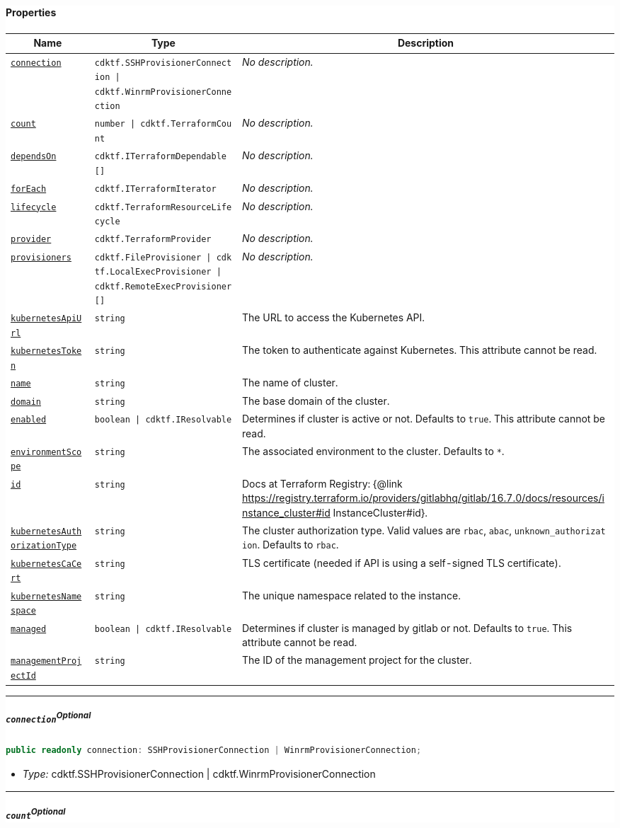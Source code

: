 #### Properties <a name="Properties" id="Properties"></a>

| **Name** | **Type** | **Description** |
| --- | --- | --- |
| <code><a href="#@cdktf/provider-gitlab.instanceCluster.InstanceClusterConfig.property.connection">connection</a></code> | <code>cdktf.SSHProvisionerConnection \| cdktf.WinrmProvisionerConnection</code> | *No description.* |
| <code><a href="#@cdktf/provider-gitlab.instanceCluster.InstanceClusterConfig.property.count">count</a></code> | <code>number \| cdktf.TerraformCount</code> | *No description.* |
| <code><a href="#@cdktf/provider-gitlab.instanceCluster.InstanceClusterConfig.property.dependsOn">dependsOn</a></code> | <code>cdktf.ITerraformDependable[]</code> | *No description.* |
| <code><a href="#@cdktf/provider-gitlab.instanceCluster.InstanceClusterConfig.property.forEach">forEach</a></code> | <code>cdktf.ITerraformIterator</code> | *No description.* |
| <code><a href="#@cdktf/provider-gitlab.instanceCluster.InstanceClusterConfig.property.lifecycle">lifecycle</a></code> | <code>cdktf.TerraformResourceLifecycle</code> | *No description.* |
| <code><a href="#@cdktf/provider-gitlab.instanceCluster.InstanceClusterConfig.property.provider">provider</a></code> | <code>cdktf.TerraformProvider</code> | *No description.* |
| <code><a href="#@cdktf/provider-gitlab.instanceCluster.InstanceClusterConfig.property.provisioners">provisioners</a></code> | <code>cdktf.FileProvisioner \| cdktf.LocalExecProvisioner \| cdktf.RemoteExecProvisioner[]</code> | *No description.* |
| <code><a href="#@cdktf/provider-gitlab.instanceCluster.InstanceClusterConfig.property.kubernetesApiUrl">kubernetesApiUrl</a></code> | <code>string</code> | The URL to access the Kubernetes API. |
| <code><a href="#@cdktf/provider-gitlab.instanceCluster.InstanceClusterConfig.property.kubernetesToken">kubernetesToken</a></code> | <code>string</code> | The token to authenticate against Kubernetes. This attribute cannot be read. |
| <code><a href="#@cdktf/provider-gitlab.instanceCluster.InstanceClusterConfig.property.name">name</a></code> | <code>string</code> | The name of cluster. |
| <code><a href="#@cdktf/provider-gitlab.instanceCluster.InstanceClusterConfig.property.domain">domain</a></code> | <code>string</code> | The base domain of the cluster. |
| <code><a href="#@cdktf/provider-gitlab.instanceCluster.InstanceClusterConfig.property.enabled">enabled</a></code> | <code>boolean \| cdktf.IResolvable</code> | Determines if cluster is active or not. Defaults to `true`. This attribute cannot be read. |
| <code><a href="#@cdktf/provider-gitlab.instanceCluster.InstanceClusterConfig.property.environmentScope">environmentScope</a></code> | <code>string</code> | The associated environment to the cluster. Defaults to `*`. |
| <code><a href="#@cdktf/provider-gitlab.instanceCluster.InstanceClusterConfig.property.id">id</a></code> | <code>string</code> | Docs at Terraform Registry: {@link https://registry.terraform.io/providers/gitlabhq/gitlab/16.7.0/docs/resources/instance_cluster#id InstanceCluster#id}. |
| <code><a href="#@cdktf/provider-gitlab.instanceCluster.InstanceClusterConfig.property.kubernetesAuthorizationType">kubernetesAuthorizationType</a></code> | <code>string</code> | The cluster authorization type. Valid values are `rbac`, `abac`, `unknown_authorization`. Defaults to `rbac`. |
| <code><a href="#@cdktf/provider-gitlab.instanceCluster.InstanceClusterConfig.property.kubernetesCaCert">kubernetesCaCert</a></code> | <code>string</code> | TLS certificate (needed if API is using a self-signed TLS certificate). |
| <code><a href="#@cdktf/provider-gitlab.instanceCluster.InstanceClusterConfig.property.kubernetesNamespace">kubernetesNamespace</a></code> | <code>string</code> | The unique namespace related to the instance. |
| <code><a href="#@cdktf/provider-gitlab.instanceCluster.InstanceClusterConfig.property.managed">managed</a></code> | <code>boolean \| cdktf.IResolvable</code> | Determines if cluster is managed by gitlab or not. Defaults to `true`. This attribute cannot be read. |
| <code><a href="#@cdktf/provider-gitlab.instanceCluster.InstanceClusterConfig.property.managementProjectId">managementProjectId</a></code> | <code>string</code> | The ID of the management project for the cluster. |

---

##### `connection`<sup>Optional</sup> <a name="connection" id="@cdktf/provider-gitlab.instanceCluster.InstanceClusterConfig.property.connection"></a>

```typescript
public readonly connection: SSHProvisionerConnection | WinrmProvisionerConnection;
```

- *Type:* cdktf.SSHProvisionerConnection | cdktf.WinrmProvisionerConnection

---

##### `count`<sup>Optional</sup> <a name="count" id="@cdktf/provider-gitlab.instanceCluster.InstanceClusterConfig.property.count"></a>
